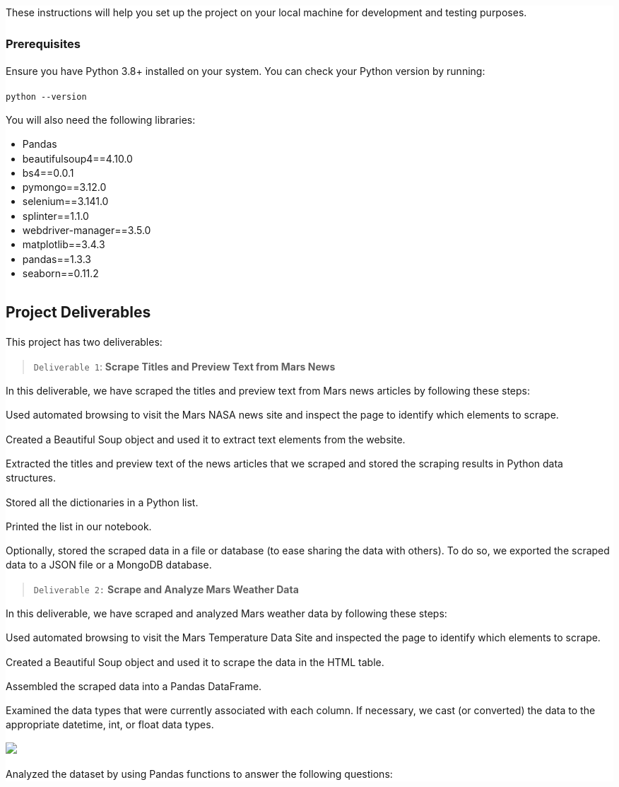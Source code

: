 These instructions will help you set up the project on your local machine for development and testing purposes.

### Prerequisites

Ensure you have Python 3.8+ installed on your system. You can check your Python version by running:

```python --version```

You will also need the following libraries:

- Pandas
- beautifulsoup4==4.10.0
- bs4==0.0.1
- pymongo==3.12.0
- selenium==3.141.0
- splinter==1.1.0
- webdriver-manager==3.5.0
- matplotlib==3.4.3
- pandas==1.3.3
- seaborn==0.11.2


## Project Deliverables

This project has two deliverables:

>`Deliverable 1`: **Scrape Titles and Preview Text from Mars News**

In this deliverable, we have scraped the titles and preview text from Mars news articles by following these steps:

Used automated browsing to visit the Mars NASA news site and inspect the page to identify which elements to scrape.

Created a Beautiful Soup object and used it to extract text elements from the website.

Extracted the titles and preview text of the news articles that we scraped and stored the scraping results in Python data structures.

Stored all the dictionaries in a Python list.

Printed the list in our notebook.

Optionally, stored the scraped data in a file or database (to ease sharing the data with others). To do so, we exported the scraped data to a JSON file or a MongoDB database.

>`Deliverable 2:` **Scrape and Analyze Mars Weather Data**

In this deliverable, we have scraped and analyzed Mars weather data by following these steps:

Used automated browsing to visit the Mars Temperature Data Site and inspected the page to identify which elements to scrape.

Created a Beautiful Soup object and used it to scrape the data in the HTML table.

Assembled the scraped data into a Pandas DataFrame.

Examined the data types that were currently associated with each column. If necessary, we cast (or converted) the data to the appropriate datetime, int, or float data types.

<img src="/Images/Titles & Previews.jpg" width="800">

Analyzed the dataset by using Pandas functions to answer the following questions:
```